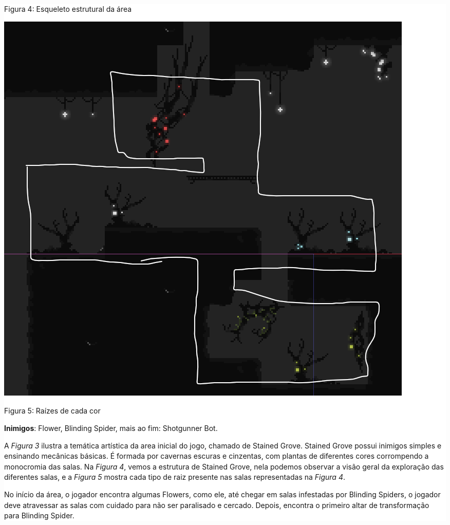 Figura 4: Esqueleto estrutural da área 

![Figura 5: Raízes de cada cor](Vulturis%20Shape%20of%20Shadows%20d09daa26b77148ac90637f5fd29917e4/Untitled%202.png)

Figura 5: Raízes de cada cor

**Inimigos**: Flower, Blinding Spider, mais ao fim: Shotgunner Bot.

A *Figura 3* ilustra a temática artística da area inicial do jogo, chamado de Stained Grove. Stained Grove possui inimigos simples e ensinando mecânicas básicas. É formada por cavernas escuras e cinzentas, com plantas de diferentes cores corrompendo a monocromia das salas. Na *Figura 4*, vemos a estrutura de Stained Grove, nela podemos observar a visão geral da exploração das diferentes salas, e a *Figura 5* mostra cada tipo de raiz presente nas salas representadas na *Figura 4*.

No início da área, o jogador encontra algumas Flowers, como ele, até chegar em salas infestadas por Blinding Spiders, o jogador deve atravessar as salas com cuidado para não ser paralisado e cercado. Depois, encontra o primeiro altar de transformação para Blinding Spider.
